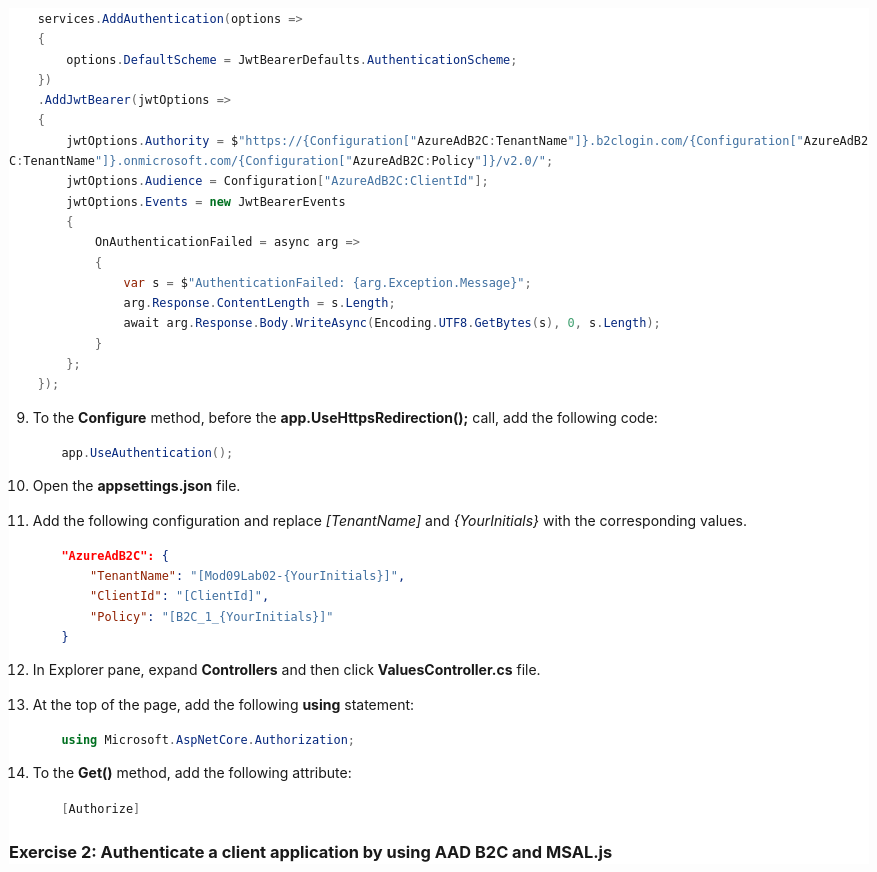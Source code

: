    ```cs
       services.AddAuthentication(options =>
       {
           options.DefaultScheme = JwtBearerDefaults.AuthenticationScheme;
       })
       .AddJwtBearer(jwtOptions =>
       {
           jwtOptions.Authority = $"https://{Configuration["AzureAdB2C:TenantName"]}.b2clogin.com/{Configuration["AzureAdB2C:TenantName"]}.onmicrosoft.com/{Configuration["AzureAdB2C:Policy"]}/v2.0/";
           jwtOptions.Audience = Configuration["AzureAdB2C:ClientId"];
           jwtOptions.Events = new JwtBearerEvents
           {
               OnAuthenticationFailed = async arg =>
               {
                   var s = $"AuthenticationFailed: {arg.Exception.Message}";
                   arg.Response.ContentLength = s.Length;
                   await arg.Response.Body.WriteAsync(Encoding.UTF8.GetBytes(s), 0, s.Length);
               }
           };
       });
   ```

9. To the **Configure** method, before the **app.UseHttpsRedirection();** call, add the following code:

   ```cs
       app.UseAuthentication();
   ```

10. Open the **appsettings.json** file.

11. Add the following configuration and replace *[TenantName]* and *{YourInitials}* with the corresponding values.

    ```json
        "AzureAdB2C": {
            "TenantName": "[Mod09Lab02-{YourInitials}]",
            "ClientId": "[ClientId]",
            "Policy": "[B2C_1_{YourInitials}]"
        }
    ```

12. In Explorer pane, expand **Controllers** and then click **ValuesController.cs** file.

13. At the top of the page, add the following **using** statement:

    ```cs
        using Microsoft.AspNetCore.Authorization;
    ```

14. To the **Get()** method, add the following attribute:

    ```cs
        [Authorize]
    ```

### Exercise 2: Authenticate a client application by using AAD B2C and MSAL.js

